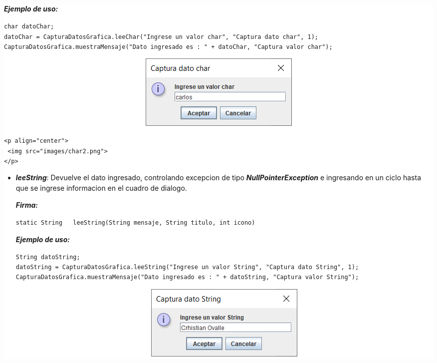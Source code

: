    **_Ejemplo de uso:_**
   
   ```
   char datoChar;
   datoChar = CapturaDatosGrafica.leeChar("Ingrese un valor char", "Captura dato char", 1);
   CapturaDatosGrafica.muestraMensaje("Dato ingresado es : " + datoChar, "Captura valor char");
   ```
   
   <p align="center">
      <img src="images/char1.png">
    </p>

    <p align="center">
     <img src="images/char2.png">
    </p>
     
 * **_leeString_**: Devuelve el dato ingresado, controlando excepcion de tipo **_NullPointerException_** e ingresando en un ciclo hasta que se ingrese informacion en el cuadro        de dialogo.
    
    **_Firma:_**
    ```
    static String	leeString(String mensaje, String titulo, int icono)
    ```

   **_Ejemplo de uso:_**
   
   ```
   String datoString;
   datoString = CapturaDatosGrafica.leeString("Ingrese un valor String", "Captura dato String", 1);
   CapturaDatosGrafica.muestraMensaje("Dato ingresado es : " + datoString, "Captura valor String");
   ```
   
   <p align="center">
     <img src="images/string1.png">
   </p>
